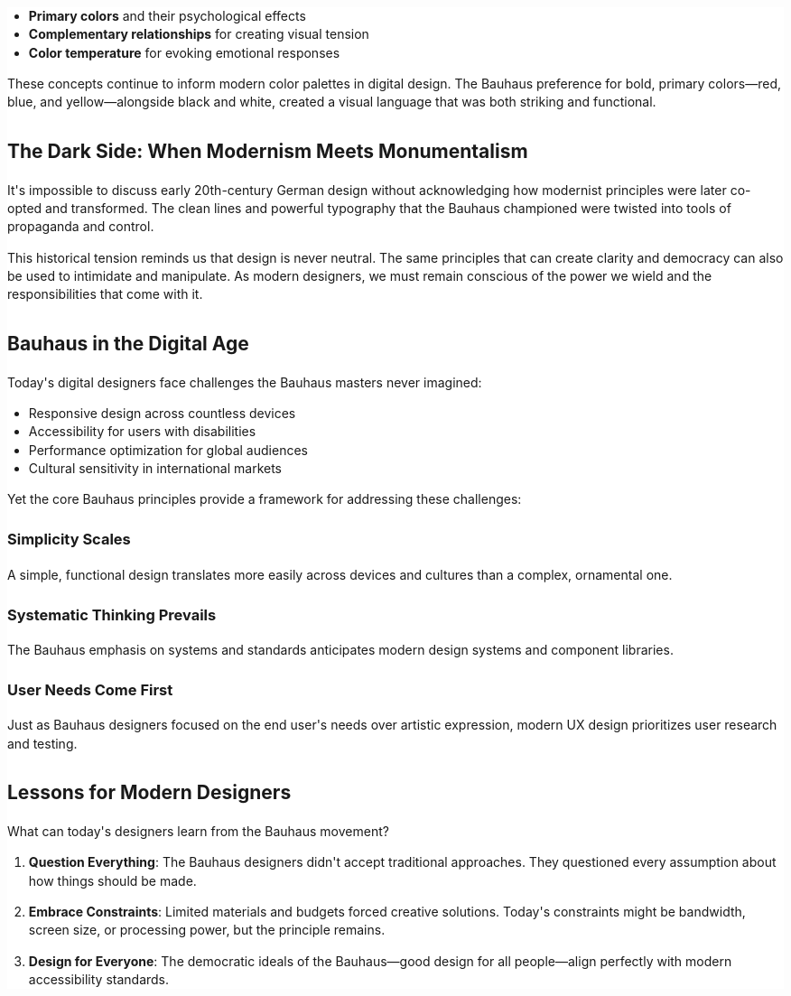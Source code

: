 - **Primary colors** and their psychological effects
- **Complementary relationships** for creating visual tension
- **Color temperature** for evoking emotional responses

These concepts continue to inform modern color palettes in digital design. The Bauhaus preference for bold, primary colors—red, blue, and yellow—alongside black and white, created a visual language that was both striking and functional.

## The Dark Side: When Modernism Meets Monumentalism

It's impossible to discuss early 20th-century German design without acknowledging how modernist principles were later co-opted and transformed. The clean lines and powerful typography that the Bauhaus championed were twisted into tools of propaganda and control.

This historical tension reminds us that design is never neutral. The same principles that can create clarity and democracy can also be used to intimidate and manipulate. As modern designers, we must remain conscious of the power we wield and the responsibilities that come with it.

## Bauhaus in the Digital Age

Today's digital designers face challenges the Bauhaus masters never imagined:
- Responsive design across countless devices
- Accessibility for users with disabilities
- Performance optimization for global audiences
- Cultural sensitivity in international markets

Yet the core Bauhaus principles provide a framework for addressing these challenges:

### Simplicity Scales
A simple, functional design translates more easily across devices and cultures than a complex, ornamental one.

### Systematic Thinking Prevails
The Bauhaus emphasis on systems and standards anticipates modern design systems and component libraries.

### User Needs Come First
Just as Bauhaus designers focused on the end user's needs over artistic expression, modern UX design prioritizes user research and testing.

## Lessons for Modern Designers

What can today's designers learn from the Bauhaus movement?

1. **Question Everything**: The Bauhaus designers didn't accept traditional approaches. They questioned every assumption about how things should be made.

2. **Embrace Constraints**: Limited materials and budgets forced creative solutions. Today's constraints might be bandwidth, screen size, or processing power, but the principle remains.

3. **Design for Everyone**: The democratic ideals of the Bauhaus—good design for all people—align perfectly with modern accessibility standards.
